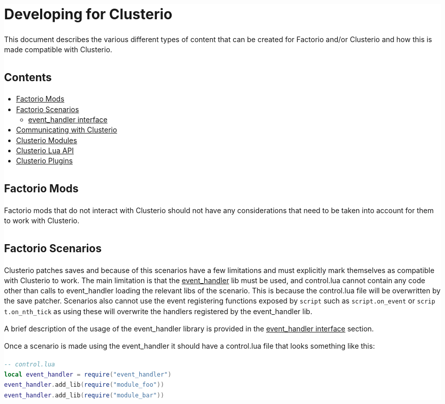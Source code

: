 Developing for Clusterio
========================

This document describes the various different types of content that can
be created for Factorio and/or Clusterio and how this is made compatible
with Clusterio.


Contents
--------

- [Factorio Mods](#factorio-mods)
- [Factorio Scenarios](#factorio-scenarios)
    - [event_handler interface](#event_handler-interface)
- [Communicating with Clusterio](#communicating-with-clusterio)
- [Clusterio Modules](#clusterio-modules)
- [Clusterio Lua API](#clusterio-lua-api)
- [Clusterio Plugins](#clusterio-plugins)


Factorio Mods
-------------

Factorio mods that do not interact with Clusterio should not have any
considerations that need to be taken into account for them to work with
Clusterio.


Factorio Scenarios
------------------

Clusterio patches saves and because of this scenarios have a few
limitations and must explicitly mark themselves as compatible with
Clusterio to work.  The main limitation is that the
[event_handler](https://github.com/wube/factorio-data/blob/master/core/lualib/event_handler.lua)
lib must be used, and control.lua cannot contain any code other than
calls to event_handler loading the relevant libs of the scenario.
This is because the control.lua file will be overwritten by the save
patcher.  Scenarios also cannot use the event registering functions
exposed by `script` such as `script.on_event` or `script.on_nth_tick` as
using these will overwrite the handlers registered by the
event_handler lib.

A brief description of the usage of the event_handler library is
provided in the [event_handler interface](#event_handler-interface)
section.

Once a scenario is made using the event_handler it should have a
control.lua file that looks something like this:

```lua
-- control.lua
local event_handler = require("event_handler")
event_handler.add_lib(require("module_foo"))
event_handler.add_lib(require("module_bar"))
```
